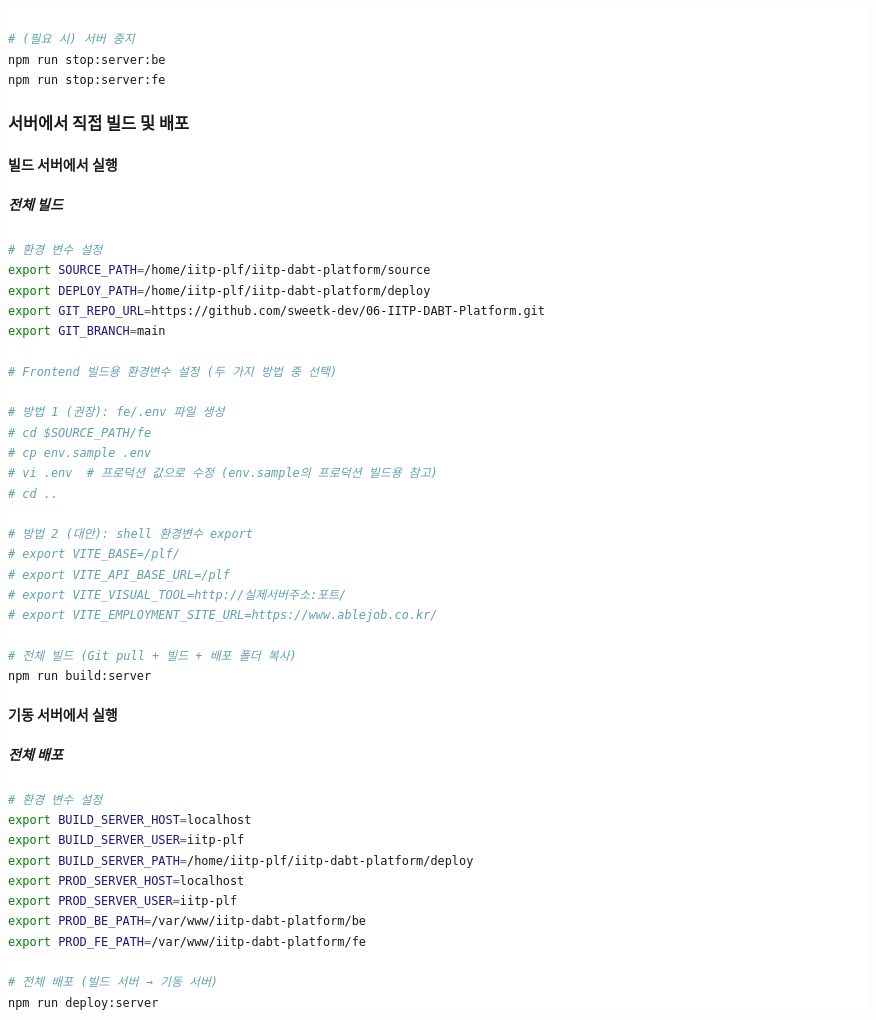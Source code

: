 ```bash

# (필요 시) 서버 중지
npm run stop:server:be
npm run stop:server:fe
```

### 서버에서 직접 빌드 및 배포

#### 빌드 서버에서 실행

##### 전체 빌드
```bash
# 환경 변수 설정
export SOURCE_PATH=/home/iitp-plf/iitp-dabt-platform/source
export DEPLOY_PATH=/home/iitp-plf/iitp-dabt-platform/deploy
export GIT_REPO_URL=https://github.com/sweetk-dev/06-IITP-DABT-Platform.git
export GIT_BRANCH=main

# Frontend 빌드용 환경변수 설정 (두 가지 방법 중 선택)

# 방법 1 (권장): fe/.env 파일 생성
# cd $SOURCE_PATH/fe
# cp env.sample .env
# vi .env  # 프로덕션 값으로 수정 (env.sample의 프로덕션 빌드용 참고)
# cd ..

# 방법 2 (대안): shell 환경변수 export
# export VITE_BASE=/plf/
# export VITE_API_BASE_URL=/plf
# export VITE_VISUAL_TOOL=http://실제서버주소:포트/
# export VITE_EMPLOYMENT_SITE_URL=https://www.ablejob.co.kr/

# 전체 빌드 (Git pull + 빌드 + 배포 폴더 복사)
npm run build:server
```

#### 기동 서버에서 실행

##### 전체 배포
```bash
# 환경 변수 설정
export BUILD_SERVER_HOST=localhost
export BUILD_SERVER_USER=iitp-plf
export BUILD_SERVER_PATH=/home/iitp-plf/iitp-dabt-platform/deploy
export PROD_SERVER_HOST=localhost
export PROD_SERVER_USER=iitp-plf
export PROD_BE_PATH=/var/www/iitp-dabt-platform/be
export PROD_FE_PATH=/var/www/iitp-dabt-platform/fe

# 전체 배포 (빌드 서버 → 기동 서버)
npm run deploy:server
```
